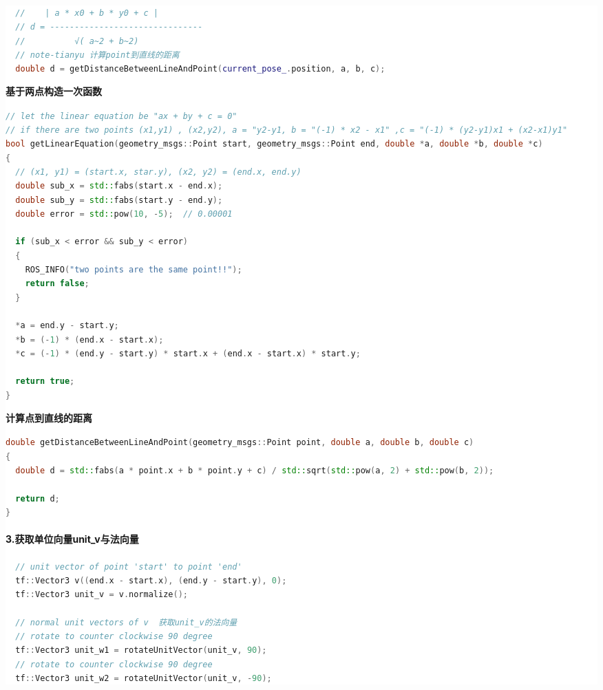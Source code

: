 ```c++
  //    | a * x0 + b * y0 + c |
  // d = -------------------------------
  //          √( a~2 + b~2)
  // note-tianyu 计算point到直线的距离
  double d = getDistanceBetweenLineAndPoint(current_pose_.position, a, b, c);
```



**基于两点构造一次函数**

```c++
// let the linear equation be "ax + by + c = 0"
// if there are two points (x1,y1) , (x2,y2), a = "y2-y1, b = "(-1) * x2 - x1" ,c = "(-1) * (y2-y1)x1 + (x2-x1)y1"
bool getLinearEquation(geometry_msgs::Point start, geometry_msgs::Point end, double *a, double *b, double *c)
{
  // (x1, y1) = (start.x, star.y), (x2, y2) = (end.x, end.y)
  double sub_x = std::fabs(start.x - end.x);
  double sub_y = std::fabs(start.y - end.y);
  double error = std::pow(10, -5);  // 0.00001

  if (sub_x < error && sub_y < error)
  {
    ROS_INFO("two points are the same point!!");
    return false;
  }

  *a = end.y - start.y;
  *b = (-1) * (end.x - start.x);
  *c = (-1) * (end.y - start.y) * start.x + (end.x - start.x) * start.y;

  return true;
}
```

**计算点到直线的距离**

```c++
double getDistanceBetweenLineAndPoint(geometry_msgs::Point point, double a, double b, double c)
{
  double d = std::fabs(a * point.x + b * point.y + c) / std::sqrt(std::pow(a, 2) + std::pow(b, 2));

  return d;
}
```



#### **3.获取单位向量unit_v与法向量**

```c++
  // unit vector of point 'start' to point 'end'
  tf::Vector3 v((end.x - start.x), (end.y - start.y), 0);
  tf::Vector3 unit_v = v.normalize();

  // normal unit vectors of v  获取unit_v的法向量
  // rotate to counter clockwise 90 degree
  tf::Vector3 unit_w1 = rotateUnitVector(unit_v, 90);
  // rotate to counter clockwise 90 degree
  tf::Vector3 unit_w2 = rotateUnitVector(unit_v, -90);
```
